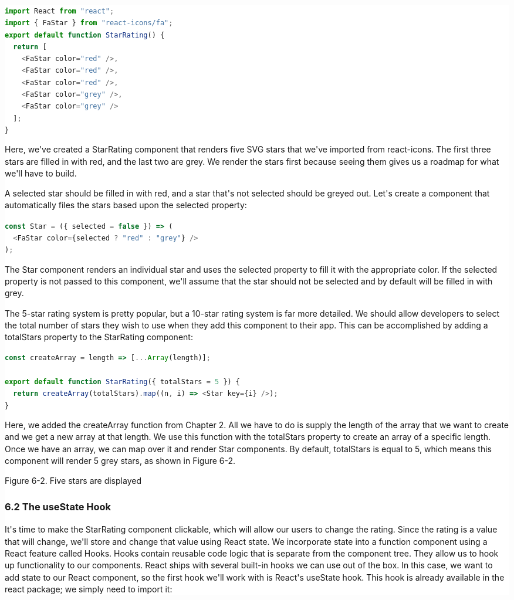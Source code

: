 ```js
import React from "react";
import { FaStar } from "react-icons/fa"; 
export default function StarRating() {
  return [
    <FaStar color="red" />,
    <FaStar color="red" />,
    <FaStar color="red" />,
    <FaStar color="grey" />,
    <FaStar color="grey" />
  ];
}
```

Here, we've created a StarRating component that renders five SVG stars that we've imported from react-icons. The first three stars are filled in with red, and the last two are grey. We render the stars first because seeing them gives us a roadmap for what we'll have to build.

A selected star should be filled in with red, and a star that's not selected should be greyed out. Let's create a component that automatically files the stars based upon the selected property: 

```js
const Star = ({ selected = false }) => (
  <FaStar color={selected ? "red" : "grey"} />
);
```

The Star component renders an individual star and uses the selected property to fill it with the appropriate color. If the selected property is not passed to this component, we'll assume that the star should not be selected and by default will be filled in with grey.

The 5-star rating system is pretty popular, but a 10-star rating system is far more detailed. We should allow developers to select the total number of stars they wish to use when they add this component to their app. This can be accomplished by adding a totalStars property to the StarRating component:

```js
const createArray = length => [...Array(length)]; 

export default function StarRating({ totalStars = 5 }) {
  return createArray(totalStars).map((n, i) => <Star key={i} />);
}
```

Here, we added the createArray function from Chapter 2. All we have to do is supply the length of the array that we want to create and we get a new array at that length. We use this function with the totalStars property to create an array of a specific length. Once we have an array, we can map over it and render Star components. By default, totalStars is equal to 5, which means this component will render 5 grey stars, as shown in Figure 6-2.

Figure 6-2. Five stars are displayed

### 6.2 The useState Hook

It's time to make the StarRating component clickable, which will allow our users to change the rating. Since the rating is a value that will change, we'll store and change that value using React state. We incorporate state into a function component using a React feature called Hooks. Hooks contain reusable code logic that is separate from the component tree. They allow us to hook up functionality to our components. React ships with several built-in hooks we can use out of the box. In this case, we want to add state to our React component, so the first hook we'll work with is React's useState hook. This hook is already available in the react package; we simply need to import it: 
